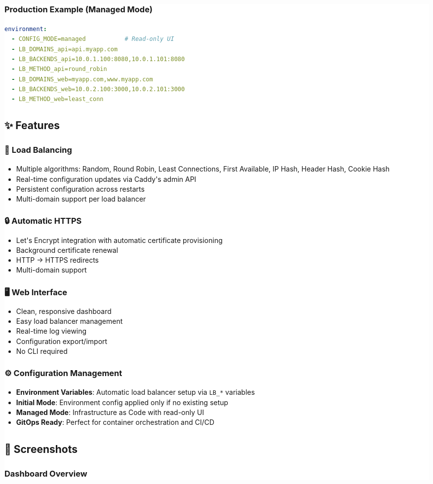 ### Production Example (Managed Mode)
```yaml
environment:
  - CONFIG_MODE=managed           # Read-only UI
  - LB_DOMAINS_api=api.myapp.com
  - LB_BACKENDS_api=10.0.1.100:8080,10.0.1.101:8080
  - LB_METHOD_api=round_robin
  - LB_DOMAINS_web=myapp.com,www.myapp.com
  - LB_BACKENDS_web=10.0.2.100:3000,10.0.2.101:3000
  - LB_METHOD_web=least_conn
```

## ✨ Features

### 🔧 **Load Balancing**
- Multiple algorithms: Random, Round Robin, Least Connections, First Available, IP Hash, Header Hash, Cookie Hash
- Real-time configuration updates via Caddy's admin API
- Persistent configuration across restarts
- Multi-domain support per load balancer

### 🔒 **Automatic HTTPS**
- Let's Encrypt integration with automatic certificate provisioning
- Background certificate renewal
- HTTP → HTTPS redirects
- Multi-domain support

### 🖥️ **Web Interface**
- Clean, responsive dashboard
- Easy load balancer management
- Real-time log viewing
- Configuration export/import
- No CLI required

### ⚙️ **Configuration Management**
- **Environment Variables**: Automatic load balancer setup via `LB_*` variables
- **Initial Mode**: Environment config applied only if no existing setup
- **Managed Mode**: Infrastructure as Code with read-only UI
- **GitOps Ready**: Perfect for container orchestration and CI/CD

## 📸 Screenshots

### Dashboard Overview